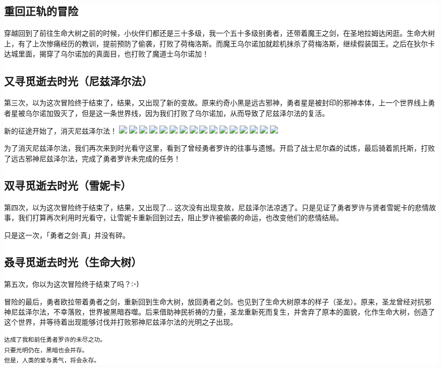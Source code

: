 ## 重回正轨的冒险

穿越回到了前往生命大树之前的时候，小伙伴们都还是三十多级，我一个五十多级别勇者，还带着魔王之剑，在圣地拉姆达闲逛。生命大树上，有了上次惨痛经历的教训，提前预防了偷袭，打败了荷梅洛斯。而魔王乌尔诺加就趁机抹杀了荷梅洛斯，继续假装国王。之后在狄尔卡达城里面，揭穿了乌尔诺加的真面目，也打败了魔道士乌尔诺加！

## 又寻觅逝去时光（尼兹泽尔法）
第三次，以为这次冒险终于结束了，结果，又出现了新的变故。原来约奇小黑是远古邪神，勇者星是被封印的邪神本体，上一个世界线上勇者星被乌尔诺加毁灭了，但是这一条世界线，因为我们打败了乌尔诺加，从而导致了尼兹泽尔法的复活。

新的征途开始了，消灭尼兹泽尔法！
![](https://seanxpcom-1252122045.cos.ap-nanjing.myqcloud.com/Dragon-Quest-XI/134.jpg)
![](https://seanxpcom-1252122045.cos.ap-nanjing.myqcloud.com/Dragon-Quest-XI/135.jpg)
![](https://seanxpcom-1252122045.cos.ap-nanjing.myqcloud.com/Dragon-Quest-XI/136.jpg)
![](https://seanxpcom-1252122045.cos.ap-nanjing.myqcloud.com/Dragon-Quest-XI/137.jpg)
![](https://seanxpcom-1252122045.cos.ap-nanjing.myqcloud.com/Dragon-Quest-XI/138.jpg)
![](https://seanxpcom-1252122045.cos.ap-nanjing.myqcloud.com/Dragon-Quest-XI/139.jpg)
![](https://seanxpcom-1252122045.cos.ap-nanjing.myqcloud.com/Dragon-Quest-XI/140.jpg)
![](https://seanxpcom-1252122045.cos.ap-nanjing.myqcloud.com/Dragon-Quest-XI/141.jpg)
![](https://seanxpcom-1252122045.cos.ap-nanjing.myqcloud.com/Dragon-Quest-XI/142.jpg)
![](https://seanxpcom-1252122045.cos.ap-nanjing.myqcloud.com/Dragon-Quest-XI/143.jpg)
![](https://seanxpcom-1252122045.cos.ap-nanjing.myqcloud.com/Dragon-Quest-XI/144.jpg)
![](https://seanxpcom-1252122045.cos.ap-nanjing.myqcloud.com/Dragon-Quest-XI/145.jpg)
![](https://seanxpcom-1252122045.cos.ap-nanjing.myqcloud.com/Dragon-Quest-XI/146.jpg)
![](https://seanxpcom-1252122045.cos.ap-nanjing.myqcloud.com/Dragon-Quest-XI/147.jpg)
![](https://seanxpcom-1252122045.cos.ap-nanjing.myqcloud.com/Dragon-Quest-XI/148.jpg)
![](https://seanxpcom-1252122045.cos.ap-nanjing.myqcloud.com/Dragon-Quest-XI/149.jpg)

为了消灭尼兹泽尔法，我们再次来到时光看守这里，看到了曾经勇者罗许的往事与遗憾。开启了战士尼尔森的试炼，最后骑着凯托斯，打败了远古邪神尼兹泽尔法，完成了勇者罗许未完成的任务！

## 双寻觅逝去时光（雪妮卡）
第四次，以为这次冒险终于结束了，结果，又出现了... 这次没有出现变故，尼兹泽尔法凉透了。只是见证了勇者罗许与贤者雪妮卡的悲情故事，我们打算再次利用时光看守，让雪妮卡重新回到过去，阻止罗许被偷袭的命运，也改变他们的悲情结局。

只是这一次，「勇者之剑·真」并没有碎。

## 叒寻觅逝去时光（生命大树）
第五次，你以为这次冒险终于结束了吗？:-)

冒险的最后，勇者欧拉带着勇者之剑，重新回到生命大树，放回勇者之剑。也见到了生命大树原本的样子（圣龙）。原来，圣龙曾经对抗邪神尼兹泽尔法，不幸落败，世界被黑暗吞噬。后来借助神民祈祷的力量，圣龙重新死而复生，并舍弃了原本的面貌，化作生命大树，创造了这个世界，并等待着出现能够讨伐并打败邪神尼兹泽尔法的光明之子出现。

	达成了我和前任勇者罗许的未尽之功。
	只要光明仍在，黑暗也会并存。
	但是，人类的爱与勇气，将会永存。